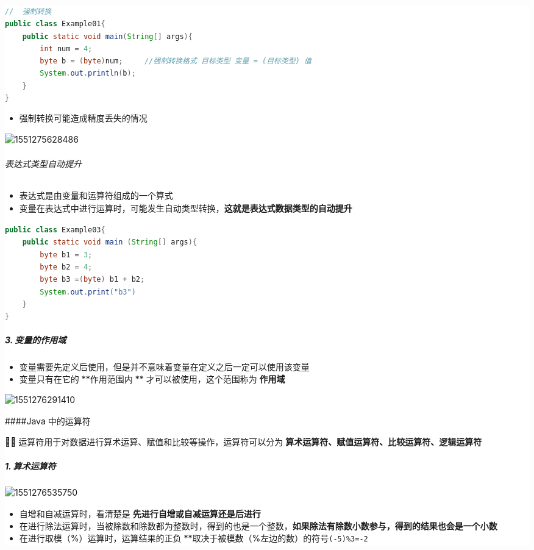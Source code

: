 ```java
//	强制转换
public class Example01{
    public static void main(String[] args){
        int num = 4;
        byte b = (byte)num;		//强制转换格式 目标类型 变量 = (目标类型) 值
        System.out.println(b);
    }
}
```

+ 强制转换可能造成精度丢失的情况

![1551275628486](Java基础案例教程.assets/1551275628486.png)



###### 表达式类型自动提升

+ 表达式是由变量和运算符组成的一个算式
+ 变量在表达式中进行运算时，可能发生自动类型转换，**这就是表达式数据类型的自动提升**

```java
public class Example03{
    public static void main (String[] args){
        byte b1 = 3;
        byte b2 = 4;
        byte b3 =(byte) b1 + b2;
        System.out.print("b3")
    }
}
```





##### 3. 变量的作用域

+ 变量需要先定义后使用，但是并不意味着变量在定义之后一定可以使用该变量
+ 变量只有在它的 **作用范围内 ** 才可以被使用，这个范围称为 **作用域** 

![1551276291410](Java基础案例教程.assets/1551276291410.png)









####Java 中的运算符

:blonde_woman:	运算符用于对数据进行算术运算、赋值和比较等操作，运算符可以分为 **算术运算符、赋值运算符、比较运算符、逻辑运算符**

##### 1. 算术运算符

![1551276535750](Java基础案例教程.assets/1551276535750.png)

+ 自增和自减运算时，看清楚是 **先进行自增或自减运算还是后进行**
+ 在进行除法运算时，当被除数和除数都为整数时，得到的也是一个整数，**如果除法有除数小数参与，得到的结果也会是一个小数**
+ 在进行取模（%）运算时，运算结果的正负 **取决于被模数（%左边的数）的符号`(-5)%3=-2`
